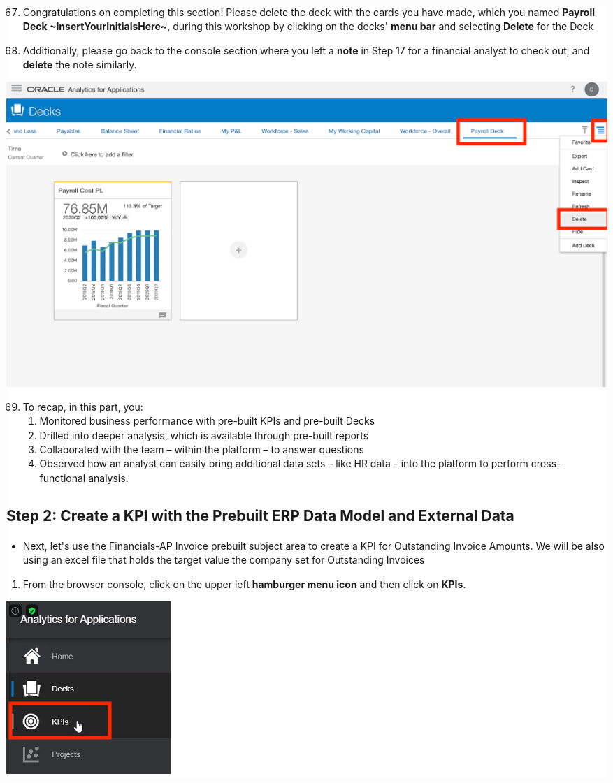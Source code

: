 67. Congratulations on completing this section! Please delete the deck with the cards you have made, which you named **Payroll Deck ~InsertYourInitialsHere~**, during this workshop by clicking on the decks' **menu bar** and selecting **Delete** for the Deck

68. Additionally, please go back to the console section where you left a **note** in Step 17 for a financial analyst to check out, and **delete** the note similarly.

![](./images/22new.png " ")

69. To recap, in this part, you:
    1. Monitored business performance with pre-built KPIs and pre-built Decks
    2. Drilled into deeper analysis, which is available through pre-built reports
    3. Collaborated with the team – within the platform – to answer questions
    4. Observed how an analyst can easily bring additional data sets – like HR data – into the platform to perform cross- functional analysis.


## **Step 2:** Create a KPI with the Prebuilt ERP Data Model and External Data

-    Next, let's use the Financials-AP Invoice prebuilt subject area to create a KPI for Outstanding Invoice Amounts.  We will be also using an excel file that holds the target value the company set for Outstanding Invoices

1. From the browser console, click on the upper left **hamburger menu icon** and then click on **KPIs**.

![](./images/2-1.png " ")
